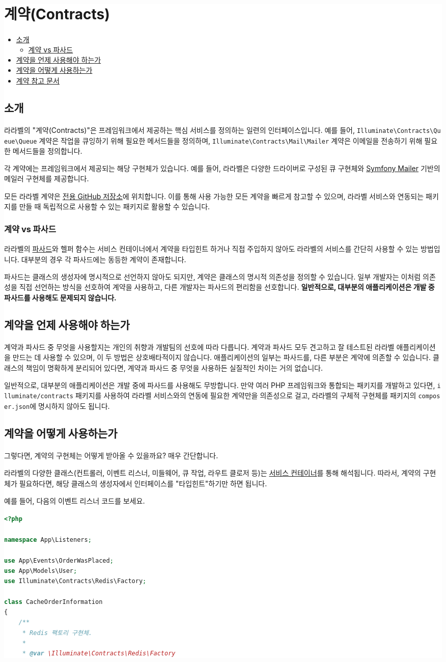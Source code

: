 # 계약(Contracts)

- [소개](#introduction)
    - [계약 vs 파사드](#contracts-vs-facades)
- [계약을 언제 사용해야 하는가](#when-to-use-contracts)
- [계약을 어떻게 사용하는가](#how-to-use-contracts)
- [계약 참고 문서](#contract-reference)

<a name="introduction"></a>
## 소개

라라벨의 "계약(Contracts)"은 프레임워크에서 제공하는 핵심 서비스를 정의하는 일련의 인터페이스입니다. 예를 들어, `Illuminate\Contracts\Queue\Queue` 계약은 작업을 큐잉하기 위해 필요한 메서드들을 정의하며, `Illuminate\Contracts\Mail\Mailer` 계약은 이메일을 전송하기 위해 필요한 메서드들을 정의합니다.

각 계약에는 프레임워크에서 제공되는 해당 구현체가 있습니다. 예를 들어, 라라벨은 다양한 드라이버로 구성된 큐 구현체와 [Symfony Mailer](https://symfony.com/doc/6.0/mailer.html) 기반의 메일러 구현체를 제공합니다.

모든 라라벨 계약은 [전용 GitHub 저장소](https://github.com/illuminate/contracts)에 위치합니다. 이를 통해 사용 가능한 모든 계약을 빠르게 참고할 수 있으며, 라라벨 서비스와 연동되는 패키지를 만들 때 독립적으로 사용할 수 있는 패키지로 활용할 수 있습니다.

<a name="contracts-vs-facades"></a>
### 계약 vs 파사드

라라벨의 [파사드](/docs/{{version}}/facades)와 헬퍼 함수는 서비스 컨테이너에서 계약을 타입힌트 하거나 직접 주입하지 않아도 라라벨의 서비스를 간단히 사용할 수 있는 방법입니다. 대부분의 경우 각 파사드에는 동등한 계약이 존재합니다.

파사드는 클래스의 생성자에 명시적으로 선언하지 않아도 되지만, 계약은 클래스의 명시적 의존성을 정의할 수 있습니다. 일부 개발자는 이처럼 의존성을 직접 선언하는 방식을 선호하여 계약을 사용하고, 다른 개발자는 파사드의 편리함을 선호합니다. **일반적으로, 대부분의 애플리케이션은 개발 중 파사드를 사용해도 문제되지 않습니다.**

<a name="when-to-use-contracts"></a>
## 계약을 언제 사용해야 하는가

계약과 파사드 중 무엇을 사용할지는 개인의 취향과 개발팀의 선호에 따라 다릅니다. 계약과 파사드 모두 견고하고 잘 테스트된 라라벨 애플리케이션을 만드는 데 사용할 수 있으며, 이 두 방법은 상호배타적이지 않습니다. 애플리케이션의 일부는 파사드를, 다른 부분은 계약에 의존할 수 있습니다. 클래스의 책임이 명확하게 분리되어 있다면, 계약과 파사드 중 무엇을 사용하든 실질적인 차이는 거의 없습니다.

일반적으로, 대부분의 애플리케이션은 개발 중에 파사드를 사용해도 무방합니다. 만약 여러 PHP 프레임워크와 통합되는 패키지를 개발하고 있다면, `illuminate/contracts` 패키지를 사용하여 라라벨 서비스와의 연동에 필요한 계약만을 의존성으로 걸고, 라라벨의 구체적 구현체를 패키지의 `composer.json`에 명시하지 않아도 됩니다.

<a name="how-to-use-contracts"></a>
## 계약을 어떻게 사용하는가

그렇다면, 계약의 구현체는 어떻게 받아올 수 있을까요? 매우 간단합니다.

라라벨의 다양한 클래스(컨트롤러, 이벤트 리스너, 미들웨어, 큐 작업, 라우트 클로저 등)는 [서비스 컨테이너](/docs/{{version}}/container)를 통해 해석됩니다. 따라서, 계약의 구현체가 필요하다면, 해당 클래스의 생성자에서 인터페이스를 "타입힌트"하기만 하면 됩니다.

예를 들어, 다음의 이벤트 리스너 코드를 보세요.

```php
<?php

namespace App\Listeners;

use App\Events\OrderWasPlaced;
use App\Models\User;
use Illuminate\Contracts\Redis\Factory;

class CacheOrderInformation
{
    /**
     * Redis 팩토리 구현체.
     *
     * @var \Illuminate\Contracts\Redis\Factory
```